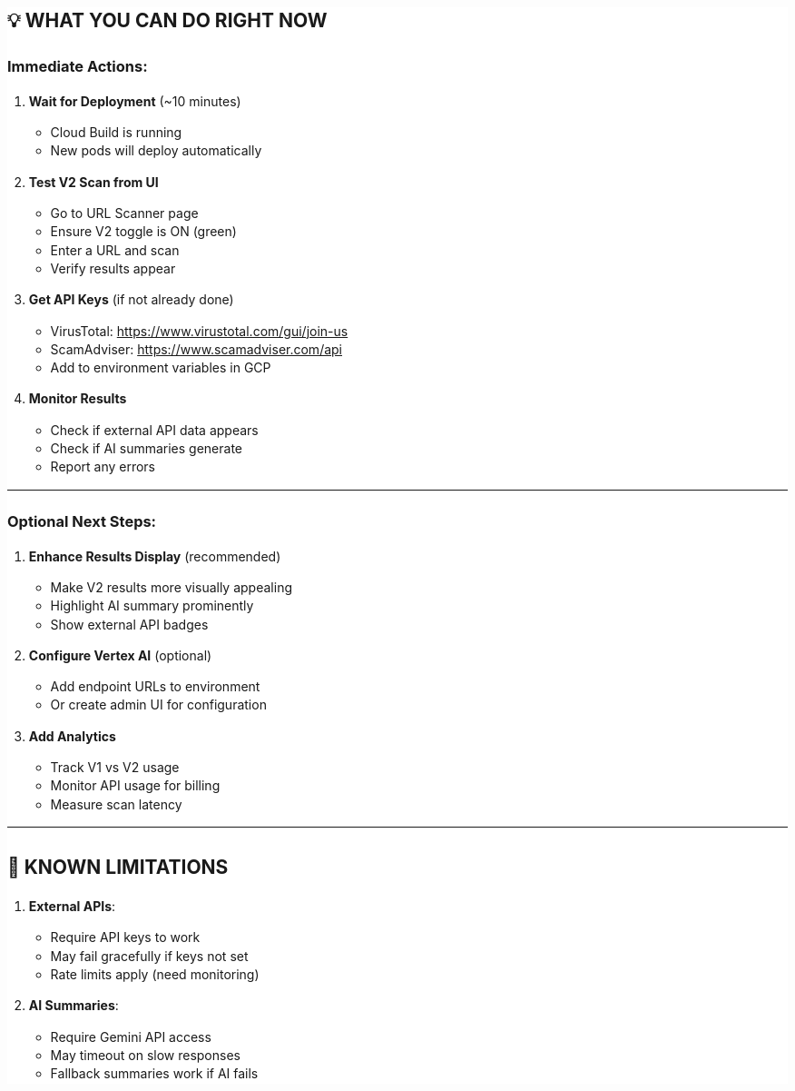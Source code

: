 
## 💡 WHAT YOU CAN DO RIGHT NOW

### Immediate Actions:

1. **Wait for Deployment** (~10 minutes)
   - Cloud Build is running
   - New pods will deploy automatically

2. **Test V2 Scan from UI**
   - Go to URL Scanner page
   - Ensure V2 toggle is ON (green)
   - Enter a URL and scan
   - Verify results appear

3. **Get API Keys** (if not already done)
   - VirusTotal: https://www.virustotal.com/gui/join-us
   - ScamAdviser: https://www.scamadviser.com/api
   - Add to environment variables in GCP

4. **Monitor Results**
   - Check if external API data appears
   - Check if AI summaries generate
   - Report any errors

---

### Optional Next Steps:

1. **Enhance Results Display** (recommended)
   - Make V2 results more visually appealing
   - Highlight AI summary prominently
   - Show external API badges

2. **Configure Vertex AI** (optional)
   - Add endpoint URLs to environment
   - Or create admin UI for configuration

3. **Add Analytics**
   - Track V1 vs V2 usage
   - Monitor API usage for billing
   - Measure scan latency

---

## 🚨 KNOWN LIMITATIONS

1. **External APIs**:
   - Require API keys to work
   - May fail gracefully if keys not set
   - Rate limits apply (need monitoring)

2. **AI Summaries**:
   - Require Gemini API access
   - May timeout on slow responses
   - Fallback summaries work if AI fails
